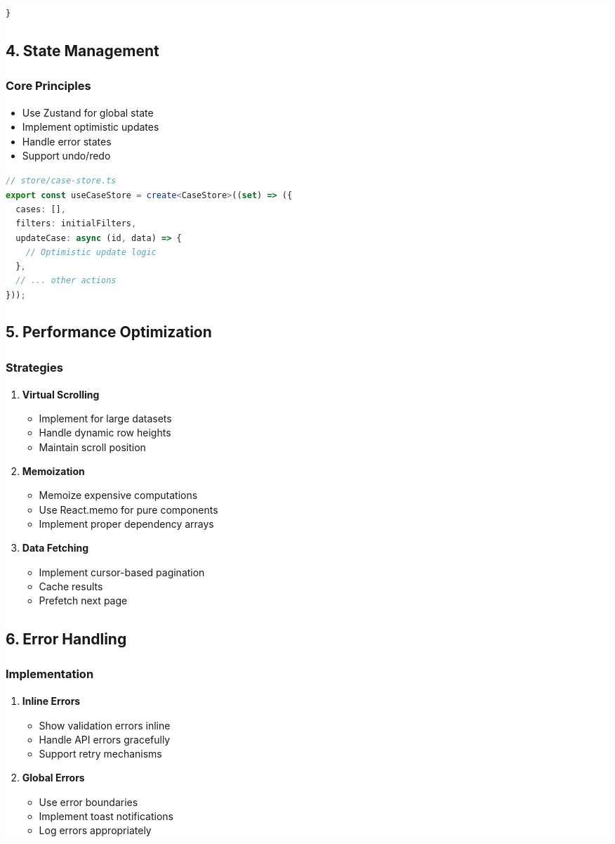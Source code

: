 ```typescript
}
```

## 4. State Management

### Core Principles
- Use Zustand for global state
- Implement optimistic updates
- Handle error states
- Support undo/redo

```typescript
// store/case-store.ts
export const useCaseStore = create<CaseStore>((set) => ({
  cases: [],
  filters: initialFilters,
  updateCase: async (id, data) => {
    // Optimistic update logic
  },
  // ... other actions
}));
```

## 5. Performance Optimization

### Strategies
1. **Virtual Scrolling**
   - Implement for large datasets
   - Handle dynamic row heights
   - Maintain scroll position

2. **Memoization**
   - Memoize expensive computations
   - Use React.memo for pure components
   - Implement proper dependency arrays

3. **Data Fetching**
   - Implement cursor-based pagination
   - Cache results
   - Prefetch next page

## 6. Error Handling

### Implementation
1. **Inline Errors**
   - Show validation errors inline
   - Handle API errors gracefully
   - Support retry mechanisms

2. **Global Errors**
   - Use error boundaries
   - Implement toast notifications
   - Log errors appropriately
